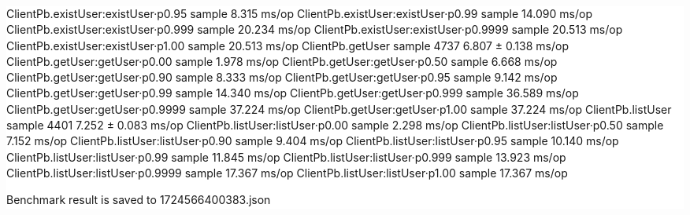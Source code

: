 ClientPb.existUser:existUser·p0.95      sample         8.315           ms/op
ClientPb.existUser:existUser·p0.99      sample        14.090           ms/op
ClientPb.existUser:existUser·p0.999     sample        20.234           ms/op
ClientPb.existUser:existUser·p0.9999    sample        20.513           ms/op
ClientPb.existUser:existUser·p1.00      sample        20.513           ms/op
ClientPb.getUser                        sample  4737   6.807 ± 0.138   ms/op
ClientPb.getUser:getUser·p0.00          sample         1.978           ms/op
ClientPb.getUser:getUser·p0.50          sample         6.668           ms/op
ClientPb.getUser:getUser·p0.90          sample         8.333           ms/op
ClientPb.getUser:getUser·p0.95          sample         9.142           ms/op
ClientPb.getUser:getUser·p0.99          sample        14.340           ms/op
ClientPb.getUser:getUser·p0.999         sample        36.589           ms/op
ClientPb.getUser:getUser·p0.9999        sample        37.224           ms/op
ClientPb.getUser:getUser·p1.00          sample        37.224           ms/op
ClientPb.listUser                       sample  4401   7.252 ± 0.083   ms/op
ClientPb.listUser:listUser·p0.00        sample         2.298           ms/op
ClientPb.listUser:listUser·p0.50        sample         7.152           ms/op
ClientPb.listUser:listUser·p0.90        sample         9.404           ms/op
ClientPb.listUser:listUser·p0.95        sample        10.140           ms/op
ClientPb.listUser:listUser·p0.99        sample        11.845           ms/op
ClientPb.listUser:listUser·p0.999       sample        13.923           ms/op
ClientPb.listUser:listUser·p0.9999      sample        17.367           ms/op
ClientPb.listUser:listUser·p1.00        sample        17.367           ms/op

Benchmark result is saved to 1724566400383.json
